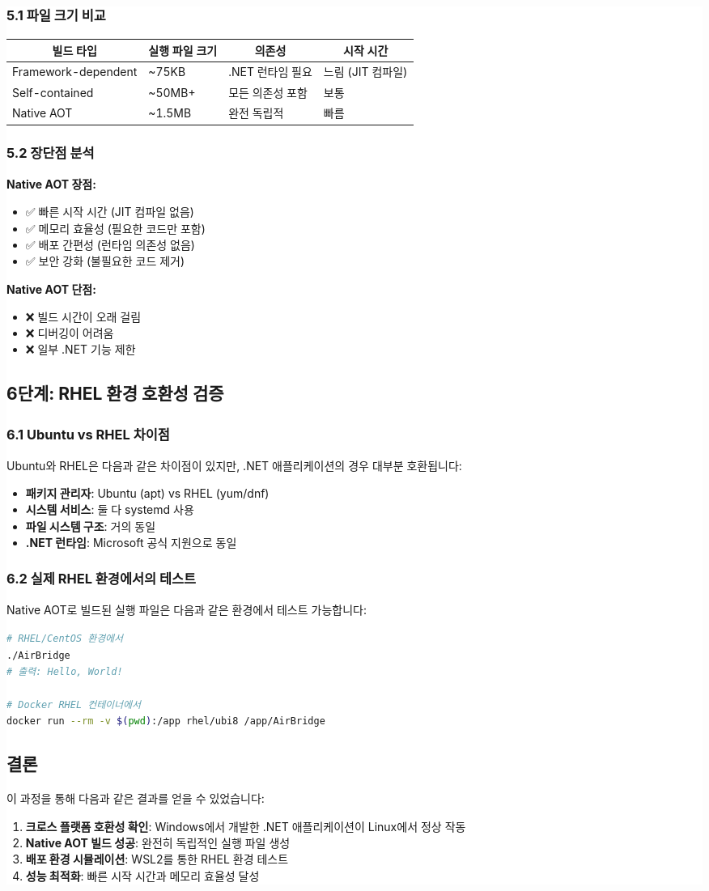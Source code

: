 ### 5.1 파일 크기 비교

| 빌드 타입 | 실행 파일 크기 | 의존성 | 시작 시간 |
|-----------|---------------|--------|-----------|
| Framework-dependent | ~75KB | .NET 런타임 필요 | 느림 (JIT 컴파일) |
| Self-contained | ~50MB+ | 모든 의존성 포함 | 보통 |
| Native AOT | ~1.5MB | 완전 독립적 | 빠름 |

### 5.2 장단점 분석

**Native AOT 장점:**
- ✅ 빠른 시작 시간 (JIT 컴파일 없음)
- ✅ 메모리 효율성 (필요한 코드만 포함)
- ✅ 배포 간편성 (런타임 의존성 없음)
- ✅ 보안 강화 (불필요한 코드 제거)

**Native AOT 단점:**
- ❌ 빌드 시간이 오래 걸림
- ❌ 디버깅이 어려움
- ❌ 일부 .NET 기능 제한

## 6단계: RHEL 환경 호환성 검증

### 6.1 Ubuntu vs RHEL 차이점

Ubuntu와 RHEL은 다음과 같은 차이점이 있지만, .NET 애플리케이션의 경우 대부분 호환됩니다:

- **패키지 관리자**: Ubuntu (apt) vs RHEL (yum/dnf)
- **시스템 서비스**: 둘 다 systemd 사용
- **파일 시스템 구조**: 거의 동일
- **.NET 런타임**: Microsoft 공식 지원으로 동일

### 6.2 실제 RHEL 환경에서의 테스트

Native AOT로 빌드된 실행 파일은 다음과 같은 환경에서 테스트 가능합니다:

```bash
# RHEL/CentOS 환경에서
./AirBridge
# 출력: Hello, World!

# Docker RHEL 컨테이너에서
docker run --rm -v $(pwd):/app rhel/ubi8 /app/AirBridge
```

## 결론

이 과정을 통해 다음과 같은 결과를 얻을 수 있었습니다:

1. **크로스 플랫폼 호환성 확인**: Windows에서 개발한 .NET 애플리케이션이 Linux에서 정상 작동
2. **Native AOT 빌드 성공**: 완전히 독립적인 실행 파일 생성
3. **배포 환경 시뮬레이션**: WSL2를 통한 RHEL 환경 테스트
4. **성능 최적화**: 빠른 시작 시간과 메모리 효율성 달성

